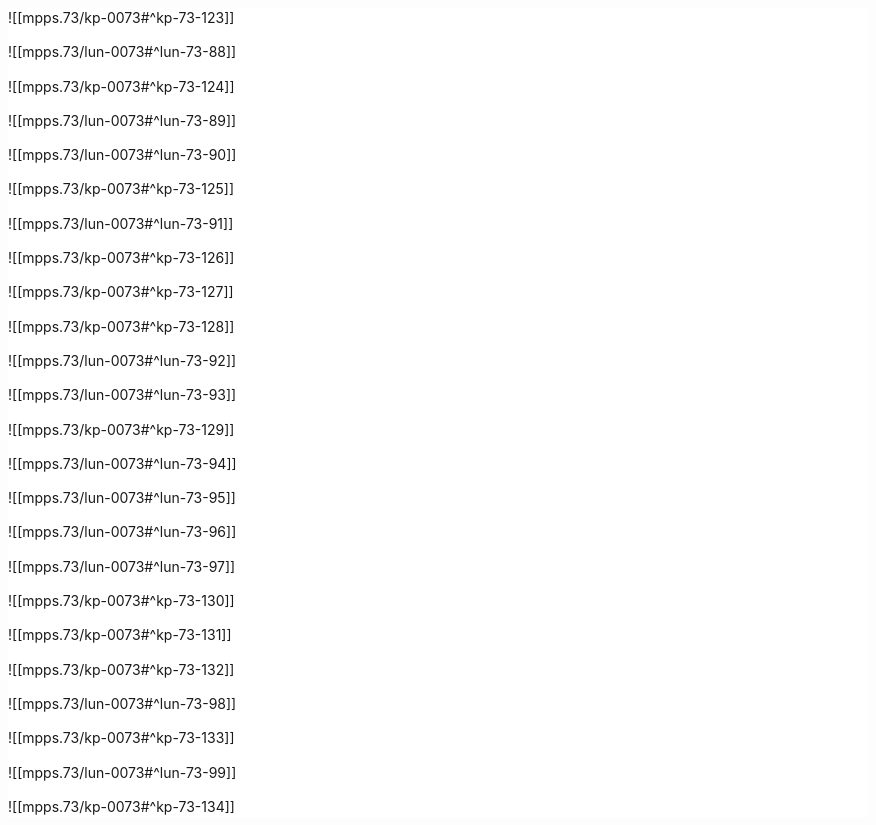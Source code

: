 ![[mpps.73/kp-0073#^kp-73-123]]

![[mpps.73/lun-0073#^lun-73-88]]

![[mpps.73/kp-0073#^kp-73-124]]

![[mpps.73/lun-0073#^lun-73-89]]

![[mpps.73/lun-0073#^lun-73-90]]

![[mpps.73/kp-0073#^kp-73-125]]

![[mpps.73/lun-0073#^lun-73-91]]

![[mpps.73/kp-0073#^kp-73-126]]

![[mpps.73/kp-0073#^kp-73-127]]

![[mpps.73/kp-0073#^kp-73-128]]

![[mpps.73/lun-0073#^lun-73-92]]

![[mpps.73/lun-0073#^lun-73-93]]

![[mpps.73/kp-0073#^kp-73-129]]

![[mpps.73/lun-0073#^lun-73-94]]

![[mpps.73/lun-0073#^lun-73-95]]

![[mpps.73/lun-0073#^lun-73-96]]

![[mpps.73/lun-0073#^lun-73-97]]

![[mpps.73/kp-0073#^kp-73-130]]

![[mpps.73/kp-0073#^kp-73-131]]

![[mpps.73/kp-0073#^kp-73-132]]

![[mpps.73/lun-0073#^lun-73-98]]

![[mpps.73/kp-0073#^kp-73-133]]

![[mpps.73/lun-0073#^lun-73-99]]

![[mpps.73/kp-0073#^kp-73-134]]
